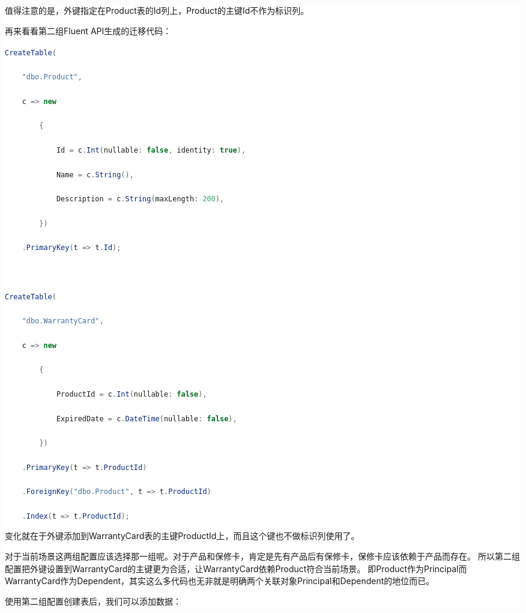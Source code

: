 
值得注意的是，外键指定在Product表的Id列上，Product的主键Id不作为标识列。

再来看看第二组Fluent API生成的迁移代码：

```cs
CreateTable(

    "dbo.Product",

    c => new

        {

            Id = c.Int(nullable: false, identity: true),

            Name = c.String(),

            Description = c.String(maxLength: 200),

        })

    .PrimaryKey(t => t.Id);

 

CreateTable(

    "dbo.WarrantyCard",

    c => new

        {

            ProductId = c.Int(nullable: false),

            ExpiredDate = c.DateTime(nullable: false),

        })

    .PrimaryKey(t => t.ProductId)

    .ForeignKey("dbo.Product", t => t.ProductId)

    .Index(t => t.ProductId); 
```

变化就在于外键添加到WarrantyCard表的主键ProductId上，而且这个键也不做标识列使用了。

对于当前场景这两组配置应该选择那一组呢。对于产品和保修卡，肯定是先有产品后有保修卡，保修卡应该依赖于产品而存在。
所以第二组配置把外键设置到WarrantyCard的主键更为合适，让WarrantyCard依赖Product符合当前场景。
即Product作为Principal而WarrantyCard作为Dependent，其实这么多代码也无非就是明确两个关联对象Principal和Dependent的地位而已。

使用第二组配置创建表后，我们可以添加数据：
